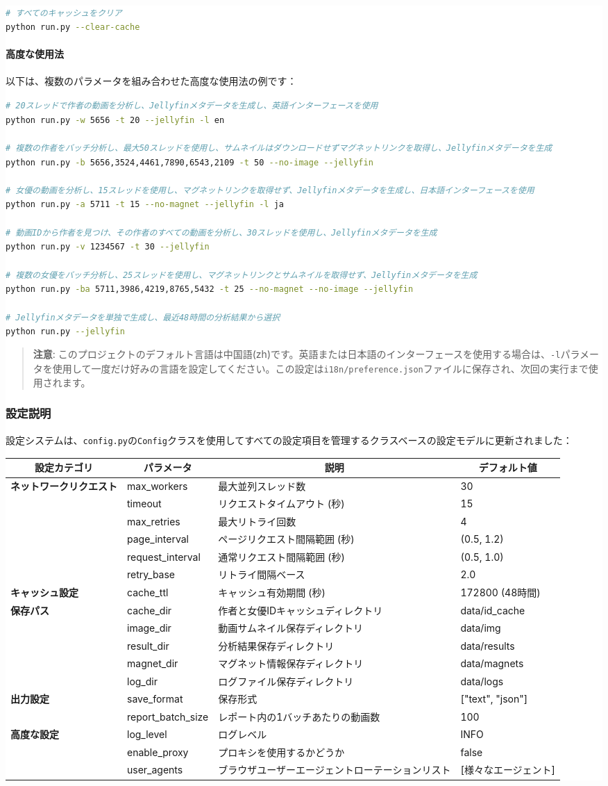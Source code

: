```bash
# すべてのキャッシュをクリア
python run.py --clear-cache
```

#### 高度な使用法

以下は、複数のパラメータを組み合わせた高度な使用法の例です：

```bash
# 20スレッドで作者の動画を分析し、Jellyfinメタデータを生成し、英語インターフェースを使用
python run.py -w 5656 -t 20 --jellyfin -l en

# 複数の作者をバッチ分析し、最大50スレッドを使用し、サムネイルはダウンロードせずマグネットリンクを取得し、Jellyfinメタデータを生成
python run.py -b 5656,3524,4461,7890,6543,2109 -t 50 --no-image --jellyfin

# 女優の動画を分析し、15スレッドを使用し、マグネットリンクを取得せず、Jellyfinメタデータを生成し、日本語インターフェースを使用
python run.py -a 5711 -t 15 --no-magnet --jellyfin -l ja

# 動画IDから作者を見つけ、その作者のすべての動画を分析し、30スレッドを使用し、Jellyfinメタデータを生成
python run.py -v 1234567 -t 30 --jellyfin

# 複数の女優をバッチ分析し、25スレッドを使用し、マグネットリンクとサムネイルを取得せず、Jellyfinメタデータを生成
python run.py -ba 5711,3986,4219,8765,5432 -t 25 --no-magnet --no-image --jellyfin

# Jellyfinメタデータを単独で生成し、最近48時間の分析結果から選択
python run.py --jellyfin
```

> **注意**: このプロジェクトのデフォルト言語は中国語(zh)です。英語または日本語のインターフェースを使用する場合は、`-l`パラメータを使用して一度だけ好みの言語を設定してください。この設定は`i18n/preference.json`ファイルに保存され、次回の実行まで使用されます。

### 設定説明

設定システムは、`config.py`の`Config`クラスを使用してすべての設定項目を管理するクラスベースの設定モデルに更新されました：

| 設定カテゴリ | パラメータ | 説明 | デフォルト値 |
|--------|------|------|--------|
| **ネットワークリクエスト** | max_workers | 最大並列スレッド数 | 30 |
| | timeout | リクエストタイムアウト (秒) | 15 |
| | max_retries | 最大リトライ回数 | 4 |
| | page_interval | ページリクエスト間隔範囲 (秒) | (0.5, 1.2) |
| | request_interval | 通常リクエスト間隔範囲 (秒) | (0.5, 1.0) |
| | retry_base | リトライ間隔ベース | 2.0 |
| **キャッシュ設定** | cache_ttl | キャッシュ有効期間 (秒) | 172800 (48時間) |
| **保存パス** | cache_dir | 作者と女優IDキャッシュディレクトリ | data/id_cache |
| | image_dir | 動画サムネイル保存ディレクトリ | data/img |
| | result_dir | 分析結果保存ディレクトリ | data/results |
| | magnet_dir | マグネット情報保存ディレクトリ | data/magnets |
| | log_dir | ログファイル保存ディレクトリ | data/logs |
| **出力設定** | save_format | 保存形式 | ["text", "json"] |
| | report_batch_size | レポート内の1バッチあたりの動画数 | 100 |
| **高度な設定** | log_level | ログレベル | INFO |
| | enable_proxy | プロキシを使用するかどうか | false |
| | user_agents | ブラウザユーザーエージェントローテーションリスト | [様々なエージェント] |